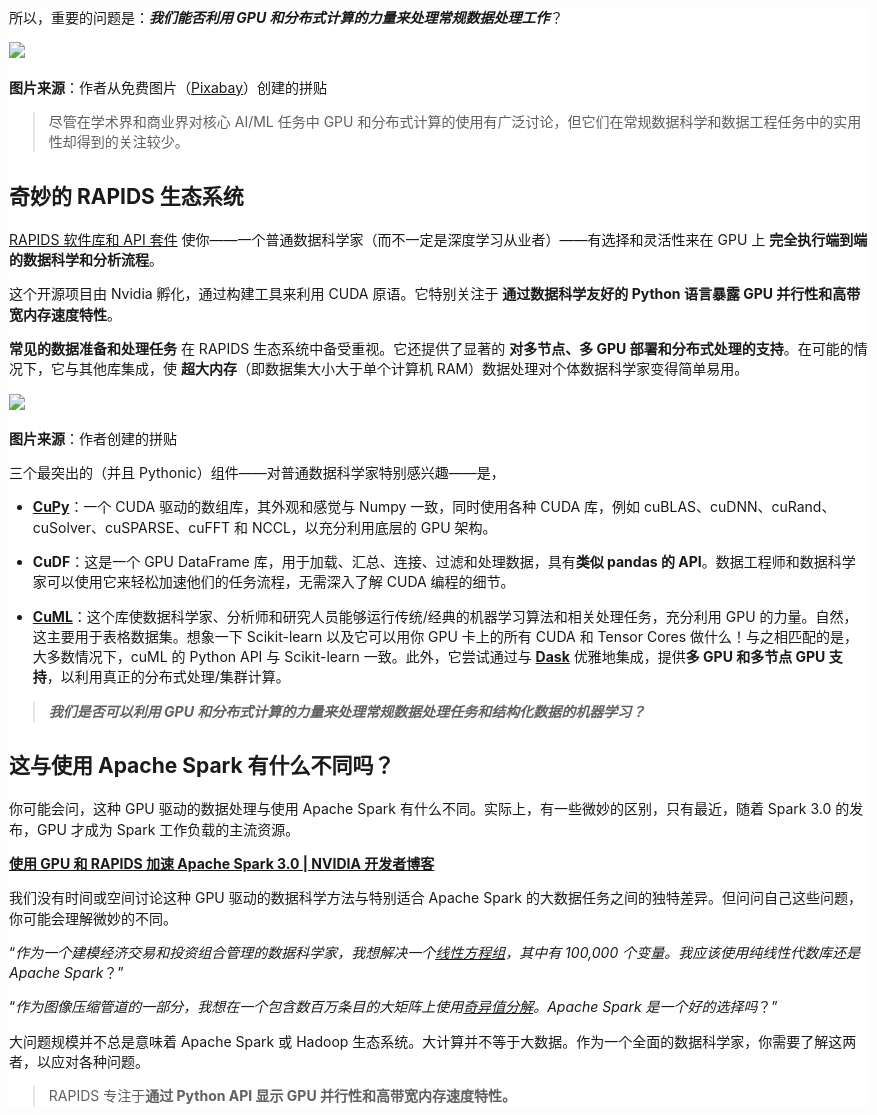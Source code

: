所以，重要的问题是：***我们能否利用 GPU 和分布式计算的力量来处理常规数据处理工作***？

![](../Images/cfe568cb012bc33d8646f653e9cad210.png)

**图片来源**：作者从免费图片（[Pixabay](https://pixabay.com/vectors/squirrel-reading-books-surprise-304021/)）创建的拼贴

> 尽管在学术界和商业界对核心 AI/ML 任务中 GPU 和分布式计算的使用有广泛讨论，但它们在常规数据科学和数据工程任务中的实用性却得到的关注较少。

## 奇妙的 RAPIDS 生态系统

[RAPIDS 软件库和 API 套件](https://rapids.ai/) 使你——一个普通数据科学家（而不一定是深度学习从业者）——有选择和灵活性来在 GPU 上 **完全执行端到端的数据科学和分析流程**。

这个开源项目由 Nvidia 孵化，通过构建工具来利用 CUDA 原语。它特别关注于 **通过数据科学友好的 Python 语言暴露 GPU 并行性和高带宽内存速度特性**。

**常见的数据准备和处理任务** 在 RAPIDS 生态系统中备受重视。它还提供了显著的 **对多节点、多 GPU 部署和分布式处理的支持**。在可能的情况下，它与其他库集成，使 **超大内存**（即数据集大小大于单个计算机 RAM）数据处理对个体数据科学家变得简单易用。

![](../Images/0829816c3ae29c222246fdfa91aae184.png)

**图片来源**：作者创建的拼贴

三个最突出的（并且 Pythonic）组件——对普通数据科学家特别感兴趣——是，

+   [**CuPy**](https://docs.cupy.dev/en/stable/reference/comparison.html)：一个 CUDA 驱动的数组库，其外观和感觉与 Numpy 一致，同时使用各种 CUDA 库，例如 cuBLAS、cuDNN、cuRand、cuSolver、cuSPARSE、cuFFT 和 NCCL，以充分利用底层的 GPU 架构。

+   **CuDF**：这是一个 GPU DataFrame 库，用于加载、汇总、连接、过滤和处理数据，具有**类似 pandas 的 API**。数据工程师和数据科学家可以使用它来轻松加速他们的任务流程，无需深入了解 CUDA 编程的细节。

+   [**CuML**](https://github.com/rapidsai/cuml)：这个库使数据科学家、分析师和研究人员能够运行传统/经典的机器学习算法和相关处理任务，充分利用 GPU 的力量。自然，这主要用于表格数据集。想象一下 Scikit-learn 以及它可以用你 GPU 卡上的所有 CUDA 和 Tensor Cores 做什么！与之相匹配的是，大多数情况下，cuML 的 Python API 与 Scikit-learn 一致。此外，它尝试通过与 [**Dask**](https://docs.dask.org/en/latest/) 优雅地集成，提供**多 GPU 和多节点 GPU 支持**，以利用真正的分布式处理/集群计算。

> ***我们是否可以利用 GPU 和分布式计算的力量来处理常规数据处理任务和结构化数据的机器学习？***

## 这与使用 Apache Spark 有什么不同吗？

你可能会问，这种 GPU 驱动的数据处理与使用 Apache Spark 有什么不同。实际上，有一些微妙的区别，只有最近，随着 Spark 3.0 的发布，GPU 才成为 Spark 工作负载的主流资源。

[**使用 GPU 和 RAPIDS 加速 Apache Spark 3.0 | NVIDIA 开发者博客**](https://developer.nvidia.com/blog/accelerating-apache-spark-3-0-with-gpus-and-rapids/)

我们没有时间或空间讨论这种 GPU 驱动的数据科学方法与特别适合 Apache Spark 的大数据任务之间的独特差异。但问问自己这些问题，你可能会理解微妙的不同。

“*作为一个建模经济交易和投资组合管理的数据科学家，我想解决一个*[*线性方程组*](https://en.wikipedia.org/wiki/System_of_linear_equations)*，其中有 100,000 个变量。我应该使用纯线性代数库还是 Apache Spark*？”

“*作为图像压缩管道的一部分，我想在一个包含数百万条目的大矩阵上使用*[*奇异值分解*](https://towardsdatascience.com/understanding-singular-value-decomposition-and-its-application-in-data-science-388a54be95d)*。Apache Spark 是一个好的选择吗*？”

大问题规模并不总是意味着 Apache Spark 或 Hadoop 生态系统。大计算并不等于大数据。作为一个全面的数据科学家，你需要了解这两者，以应对各种问题。

> RAPIDS 专注于**通过 Python API 显示 GPU 并行性和高带宽内存速度特性。**
